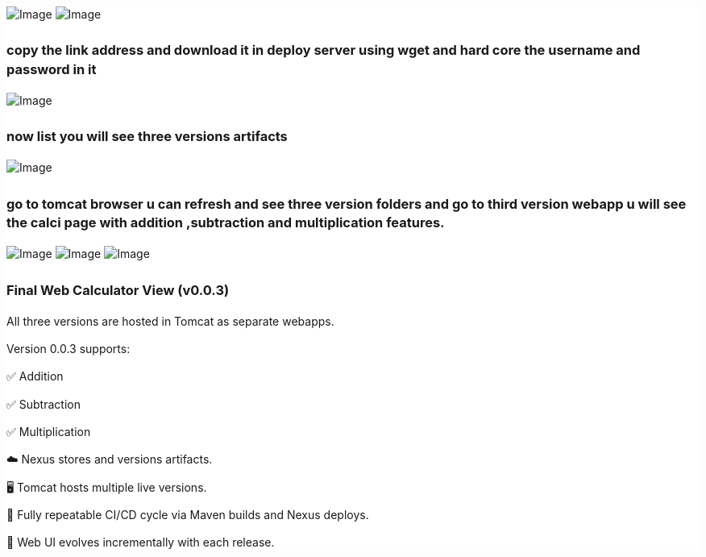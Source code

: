 <img width="736" height="393" alt="Image" src="https://github.com/user-attachments/assets/a7e7cddc-6611-4008-87b1-a0041f19d873" />

<img width="1641" height="721" alt="Image" src="https://github.com/user-attachments/assets/bbc8decd-d52f-45e7-b0f6-209aefbc77c4" />

### copy the link address and download it in deploy server using wget and hard core the username and password in it

<img width="1907" height="104" alt="Image" src="https://github.com/user-attachments/assets/0e05c7c2-c2d4-4cd5-bb8b-1c86449bd471" />

### now list you will see three versions artifacts

<img width="1455" height="137" alt="Image" src="https://github.com/user-attachments/assets/f6d0fac5-47b7-416f-8d10-351552512b5f" />

### go to tomcat browser u can refresh and see three version folders and go to third version webapp u will see the calci page with addition ,subtraction and multiplication features.

<img width="1752" height="335" alt="Image" src="https://github.com/user-attachments/assets/c065b5b5-323d-4f4b-b3af-fd4d123c8dd0" />

<img width="582" height="314" alt="Image" src="https://github.com/user-attachments/assets/178c9a56-68ad-408b-a8b4-ffd4dc42bb31" />

<img width="567" height="628" alt="Image" src="https://github.com/user-attachments/assets/a7ab1c22-0ba5-43e4-bdcc-e4cbfa8bba8b" />


### Final Web Calculator View (v0.0.3)

All three versions are hosted in Tomcat as separate webapps.

Version 0.0.3 supports:

✅ Addition

✅ Subtraction

✅ Multiplication

☁️ Nexus stores and versions artifacts.

🖥️ Tomcat hosts multiple live versions.

🔄 Fully repeatable CI/CD cycle via Maven builds and Nexus deploys.

📁 Web UI evolves incrementally with each release.
 















